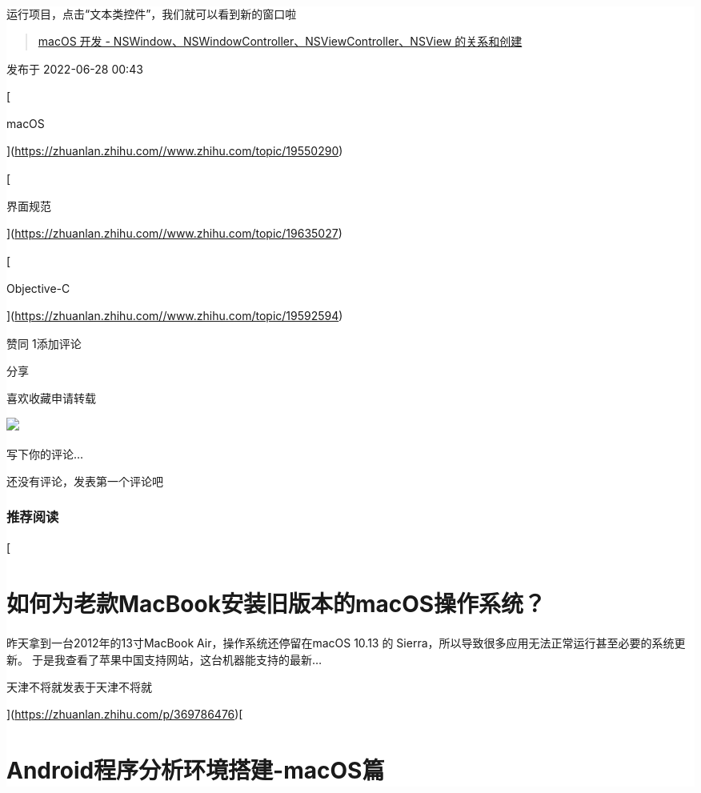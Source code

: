 运行项目，点击“文本类控件”，我们就可以看到新的窗口啦

> [macOS 开发 - NSWindow、NSWindowController、NSViewController、NSView 的关系和创建](https://link.zhihu.com/?target=https%3A//blog.csdn.net/lovechris00/article/details/79486949)

发布于 2022-06-28 00:43

[

macOS



](https://zhuanlan.zhihu.com//www.zhihu.com/topic/19550290)

[

界面规范



](https://zhuanlan.zhihu.com//www.zhihu.com/topic/19635027)

[

Objective-C



](https://zhuanlan.zhihu.com//www.zhihu.com/topic/19592594)

赞同 1添加评论

分享

喜欢收藏申请转载



![](https://picx.zhimg.com/v2-abed1a8c04700ba7d72b45195223e0ff_l.jpg?source=32738c0c)

写下你的评论...

  

还没有评论，发表第一个评论吧

### 推荐阅读

[

# 如何为老款MacBook安装旧版本的macOS操作系统？

昨天拿到一台2012年的13寸MacBook Air，操作系统还停留在macOS 10.13 的 Sierra，所以导致很多应用无法正常运行甚至必要的系统更新。 于是我查看了苹果中国支持网站，这台机器能支持的最新…

天津不将就发表于天津不将就



](https://zhuanlan.zhihu.com/p/369786476)[

# Android程序分析环境搭建-macOS篇

